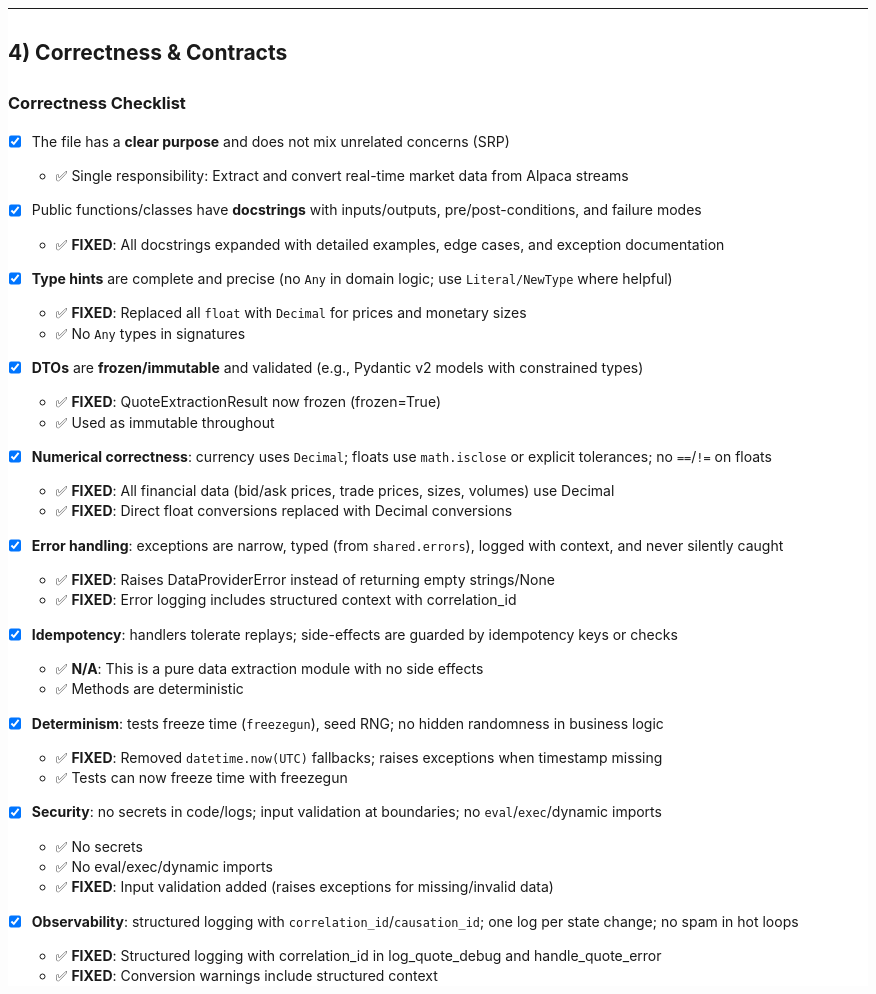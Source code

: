 
---

## 4) Correctness & Contracts

### Correctness Checklist

- [x] The file has a **clear purpose** and does not mix unrelated concerns (SRP)
  - ✅ Single responsibility: Extract and convert real-time market data from Alpaca streams
  
- [x] Public functions/classes have **docstrings** with inputs/outputs, pre/post-conditions, and failure modes
  - ✅ **FIXED**: All docstrings expanded with detailed examples, edge cases, and exception documentation
  
- [x] **Type hints** are complete and precise (no `Any` in domain logic; use `Literal/NewType` where helpful)
  - ✅ **FIXED**: Replaced all `float` with `Decimal` for prices and monetary sizes
  - ✅ No `Any` types in signatures
  
- [x] **DTOs** are **frozen/immutable** and validated (e.g., Pydantic v2 models with constrained types)
  - ✅ **FIXED**: QuoteExtractionResult now frozen (frozen=True)
  - ✅ Used as immutable throughout
  
- [x] **Numerical correctness**: currency uses `Decimal`; floats use `math.isclose` or explicit tolerances; no `==`/`!=` on floats
  - ✅ **FIXED**: All financial data (bid/ask prices, trade prices, sizes, volumes) use Decimal
  - ✅ **FIXED**: Direct float conversions replaced with Decimal conversions
  
- [x] **Error handling**: exceptions are narrow, typed (from `shared.errors`), logged with context, and never silently caught
  - ✅ **FIXED**: Raises DataProviderError instead of returning empty strings/None
  - ✅ **FIXED**: Error logging includes structured context with correlation_id
  
- [x] **Idempotency**: handlers tolerate replays; side-effects are guarded by idempotency keys or checks
  - ✅ **N/A**: This is a pure data extraction module with no side effects
  - ✅ Methods are deterministic
  
- [x] **Determinism**: tests freeze time (`freezegun`), seed RNG; no hidden randomness in business logic
  - ✅ **FIXED**: Removed `datetime.now(UTC)` fallbacks; raises exceptions when timestamp missing
  - ✅ Tests can now freeze time with freezegun
  
- [x] **Security**: no secrets in code/logs; input validation at boundaries; no `eval`/`exec`/dynamic imports
  - ✅ No secrets
  - ✅ No eval/exec/dynamic imports
  - ✅ **FIXED**: Input validation added (raises exceptions for missing/invalid data)
  
- [x] **Observability**: structured logging with `correlation_id`/`causation_id`; one log per state change; no spam in hot loops
  - ✅ **FIXED**: Structured logging with correlation_id in log_quote_debug and handle_quote_error
  - ✅ **FIXED**: Conversion warnings include structured context
  